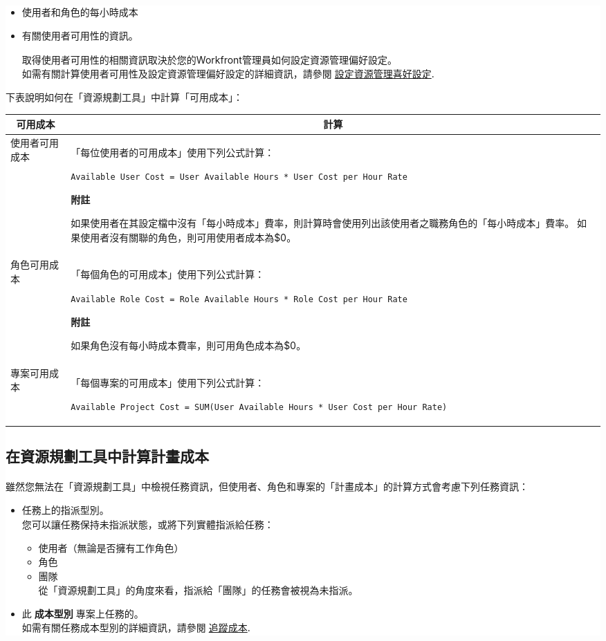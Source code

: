 * 使用者和角色的每小時成本
* 有關使用者可用性的資訊。

  取得使用者可用性的相關資訊取決於您的Workfront管理員如何設定資源管理偏好設定。\
  如需有關計算使用者可用性及設定資源管理偏好設定的詳細資訊，請參閱 [設定資源管理喜好設定](../../administration-and-setup/set-up-workfront/configure-system-defaults/configure-resource-mgmt-preferences.md).

下表說明如何在「資源規劃工具」中計算「可用成本」：

<table style="table-layout:auto"> 
 <col> 
 <col> 
 <thead> 
  <tr> 
   <th><strong>可用成本</strong> </th> 
   <th><strong>計算</strong> </th> 
  </tr> 
 </thead> 
 <tbody> 
  <tr> 
   <td>使用者可用成本</td> 
   <td> <p>「每位使用者的可用成本」使用下列公式計算：</p> <p><code>Available User Cost = User Available Hours * User Cost per Hour Rate</code> </p> <p><b>附註</b>

如果使用者在其設定檔中沒有「每小時成本」費率，則計算時會使用列出該使用者之職務角色的「每小時成本」費率。 如果使用者沒有關聯的角色，則可用使用者成本為$0。 </p> </td>
</tr> 
  <tr> 
   <td>角色可用成本</td> 
   <td> <p>「每個角色的可用成本」使用下列公式計算：</p> <p><code>Available Role Cost = Role Available Hours * Role Cost per Hour Rate</code> </p> <p><b>附註</b>

如果角色沒有每小時成本費率，則可用角色成本為$0。</p> </td>
</tr> 
  <tr> 
   <td>專案可用成本</td> 
   <td> <p>「每個專案的可用成本」使用下列公式計算：</p> <p><code>Available Project Cost = SUM(User Available Hours * User Cost per Hour Rate)</code> </p> </td> 
  </tr> 
 </tbody> 
</table>

## 在資源規劃工具中計算計畫成本

雖然您無法在「資源規劃工具」中檢視任務資訊，但使用者、角色和專案的「計畫成本」的計算方式會考慮下列任務資訊：

* 任務上的指派型別。\
  您可以讓任務保持未指派狀態，或將下列實體指派給任務：

   * 使用者（無論是否擁有工作角色）
   * 角色
   * 團隊\
     從「資源規劃工具」的角度來看，指派給「團隊」的任務會被視為未指派。

* 此 **成本型別** 專案上任務的。\
  如需有關任務成本型別的詳細資訊，請參閱 [追蹤成本](../../manage-work/projects/project-finances/track-costs.md).
